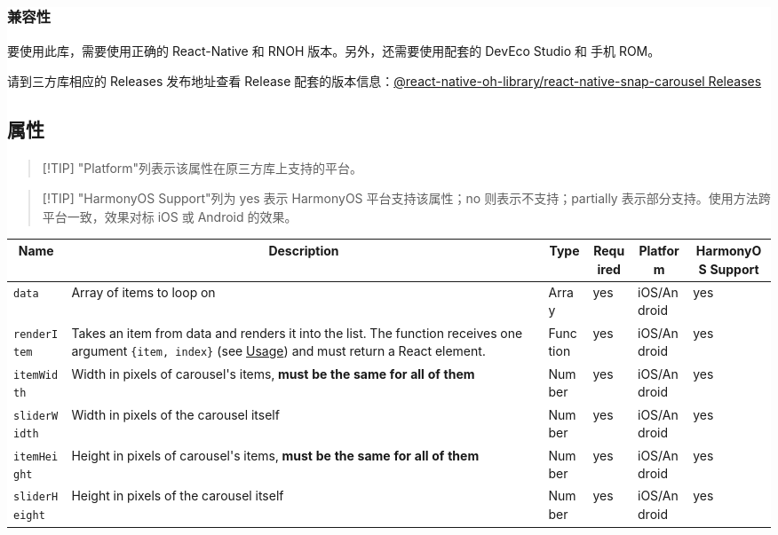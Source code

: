 ### 兼容性

要使用此库，需要使用正确的 React-Native 和 RNOH 版本。另外，还需要使用配套的 DevEco Studio 和 手机 ROM。

请到三方库相应的 Releases 发布地址查看 Release 配套的版本信息：[@react-native-oh-library/react-native-snap-carousel Releases](https://github.com/react-native-oh-library/react-native-snap-carousel/releases)

## 属性

> [!TIP] "Platform"列表示该属性在原三方库上支持的平台。

> [!TIP] "HarmonyOS Support"列为 yes 表示 HarmonyOS 平台支持该属性；no 则表示不支持；partially 表示部分支持。使用方法跨平台一致，效果对标 iOS 或 Android 的效果。

| Name                          | Description                                                                                                                                                                                                                                                                                                                                                                                                                                                                                | Type                       | Required                                               | Platform | HarmonyOS Support |
| ----------------------------- | ------------------------------------------------------------------------------------------------------------------------------------------------------------------------------------------------------------------------------------------------------------------------------------------------------------------------------------------------------------------------------------------------------------------------------------------------------------------------------------------ | -------------------------- | ----------------------------------------------------- | -------- | ----------------- |
| `data`                        | Array of items to loop on                                                                                                                                                                                                                                                                                                                                                                                                                                                                  | Array                      | yes                                              | iOS/Android      | yes               |
| `renderItem`                  | Takes an item from data and renders it into the list. The function receives one argument `{item, index}` (see [Usage](https://github.com/meliorence/react-native-snap-carousel#usage)) and must return a React element.                                                                                                                                                                                                                                                                    | Function                   | yes                                              | iOS/Android      | yes               |
| `itemWidth`                   | Width in pixels of carousel's items, **must be the same for all of them**                                                                                                                                                                                                                                                                                                                                                                                                                  | Number                     | yes                      | iOS/Android      | yes               |
| `sliderWidth`                 | Width in pixels of the carousel itself                                                                                                                                                                                                                                                                                                                                                                                                                                                     | Number                     | yes                      | iOS/Android      | yes               |
| `itemHeight`                  | Height in pixels of carousel's items, **must be the same for all of them**                                                                                                                                                                                                                                                                                                                                                                                                                 | Number                     | yes                       | iOS/Android      | yes               |
| `sliderHeight`                | Height in pixels of the carousel itself                                                                                                                                                                                                                                                                                                                                                                                                                                                    | Number                     |  yes                        | iOS/Android      | yes               |